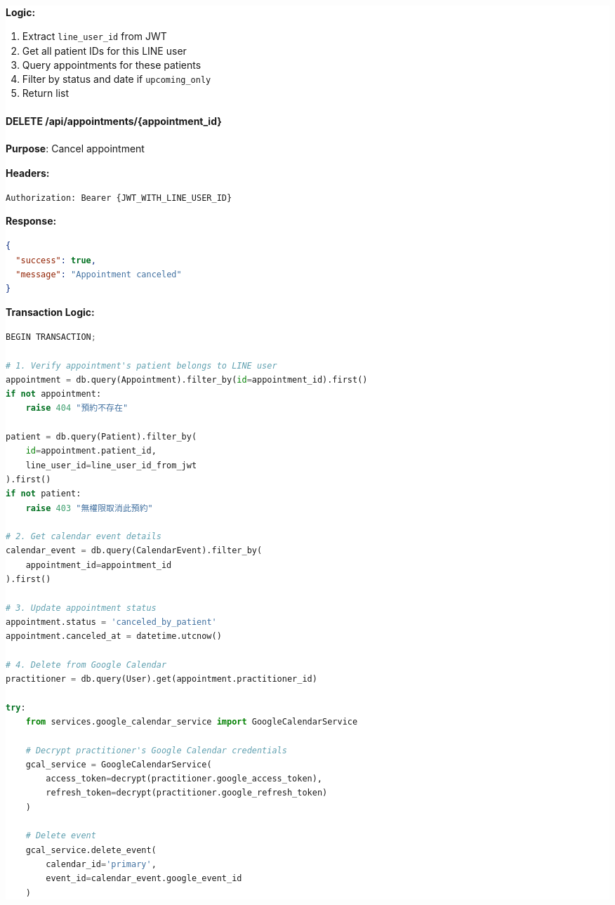 
**Logic:**
1. Extract `line_user_id` from JWT
2. Get all patient IDs for this LINE user
3. Query appointments for these patients
4. Filter by status and date if `upcoming_only`
5. Return list

#### **DELETE /api/appointments/{appointment_id}**

**Purpose**: Cancel appointment

**Headers:**
```
Authorization: Bearer {JWT_WITH_LINE_USER_ID}
```

**Response:**
```json
{
  "success": true,
  "message": "Appointment canceled"
}
```

**Transaction Logic:**
```python
BEGIN TRANSACTION;

# 1. Verify appointment's patient belongs to LINE user
appointment = db.query(Appointment).filter_by(id=appointment_id).first()
if not appointment:
    raise 404 "預約不存在"

patient = db.query(Patient).filter_by(
    id=appointment.patient_id,
    line_user_id=line_user_id_from_jwt
).first()
if not patient:
    raise 403 "無權限取消此預約"

# 2. Get calendar event details
calendar_event = db.query(CalendarEvent).filter_by(
    appointment_id=appointment_id
).first()

# 3. Update appointment status
appointment.status = 'canceled_by_patient'
appointment.canceled_at = datetime.utcnow()

# 4. Delete from Google Calendar
practitioner = db.query(User).get(appointment.practitioner_id)

try:
    from services.google_calendar_service import GoogleCalendarService
    
    # Decrypt practitioner's Google Calendar credentials
    gcal_service = GoogleCalendarService(
        access_token=decrypt(practitioner.google_access_token),
        refresh_token=decrypt(practitioner.google_refresh_token)
    )
    
    # Delete event
    gcal_service.delete_event(
        calendar_id='primary',
        event_id=calendar_event.google_event_id
    )
```